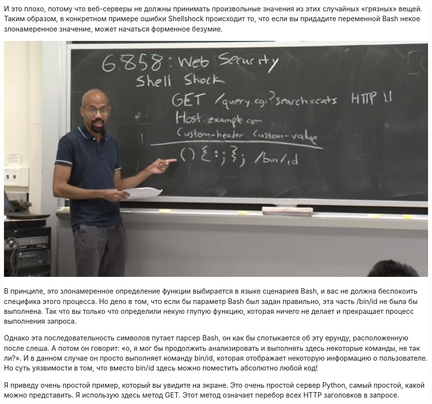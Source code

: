 И это плохо, потому что веб-серверы не должны принимать произвольные значения из этих случайных «грязных» вещей. Таким образом, в конкретном примере ошибки Shellshock происходит то, что если вы придадите переменной Bash некое злонамеренное значение, может начаться форменное безумие.

![](../../_resources/6ac5b36c1a644d489d41797fe1908ebe.jpeg)

В принципе, это злонамеренное определение функции выбирается в языке сценариев Bash, и вас не должна беспокоить специфика этого процесса. Но дело в том, что если бы параметр Bash был задан правильно, эта часть /bin/id не была бы выполнена. Так что вы только что определили некую глупую функцию, которая ничего не делает и прекращает процесс выполнения запроса.

Однако эта последовательность символов путает парсер Bash, он как бы спотыкается об эту ерунду, расположенную после слеша. А потом он говорит: «о, я мог бы продолжить анализировать и выполнять здесь некоторые команды, не так ли?». И в данном случае он просто выполняет команду bin/id, которая отображает некоторую информацию о пользователе. Но суть уязвимости в том, что вместо bin/id здесь можно поместить абсолютно любой код!

Я приведу очень простой пример, который вы увидите на экране. Это очень простой сервер Python, самый простой, какой можно представить. Я использую здесь метод GET. Этот метод означает перебор всех HTTP заголовков в запросе.

